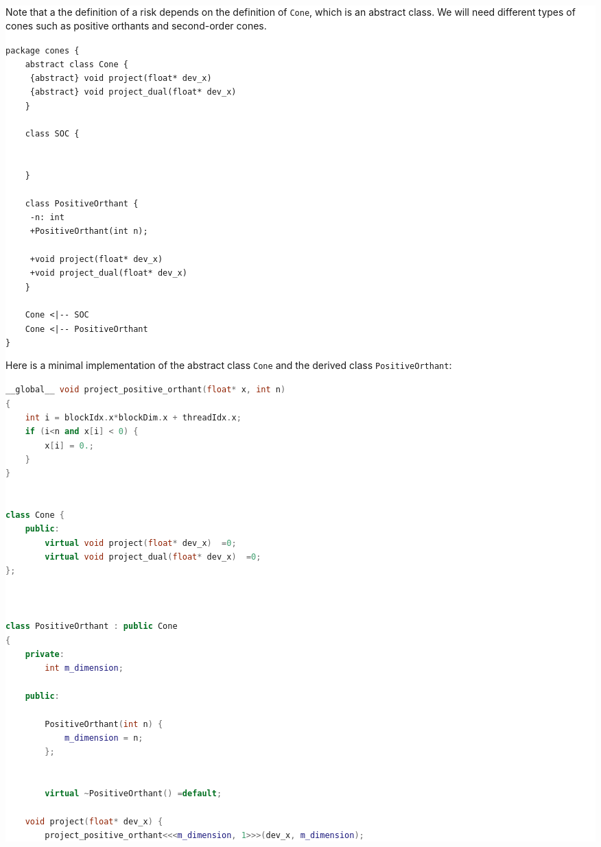 Note that a the definition of a risk depends on the definition of `Cone`, which is an abstract class. We will need different types of cones such as positive orthants and second-order cones.

```plantuml
package cones {
	abstract class Cone {
	 {abstract} void project(float* dev_x) 
	 {abstract} void project_dual(float* dev_x) 
	}
	
	class SOC {
	
	 
	}
	
	class PositiveOrthant {
	 -n: int
	 +PositiveOrthant(int n);
	
	 +void project(float* dev_x)
	 +void project_dual(float* dev_x) 
	}
	
	Cone <|-- SOC
	Cone <|-- PositiveOrthant
}
```

Here is a minimal implementation of the abstract class `Cone` and the derived class `PositiveOrthant`:

```c++
__global__ void project_positive_orthant(float* x, int n)
{
	int i = blockIdx.x*blockDim.x + threadIdx.x;
	if (i<n and x[i] < 0) {
		x[i] = 0.;
	}
}


class Cone {
	public:
		virtual void project(float* dev_x)  =0;
		virtual void project_dual(float* dev_x)  =0;
};



class PositiveOrthant : public Cone
{
	private:
		int m_dimension;
	 
	public:
	
		PositiveOrthant(int n) {
			m_dimension = n;
		};
		
		
		virtual ~PositiveOrthant() =default;
    
    void project(float* dev_x) {
    	project_positive_orthant<<<m_dimension, 1>>>(dev_x, m_dimension);
```